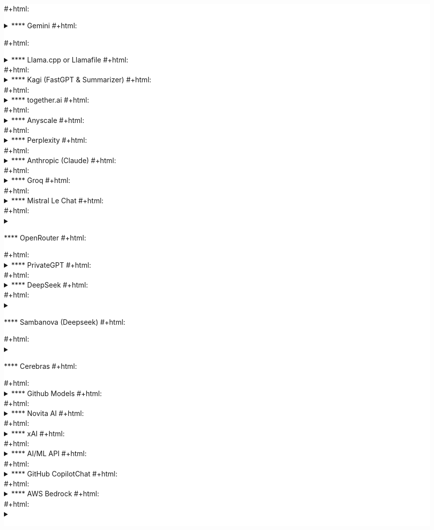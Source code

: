 #+html: <details><summary>
**** Gemini
#+html: </summary></details>

#+html: <details><summary>
**** Llama.cpp or Llamafile
#+html: </summary></details>
#+html: <details><summary>
**** Kagi (FastGPT & Summarizer)
#+html: </summary></details>
#+html: <details><summary>
**** together.ai
#+html: </summary></details>
#+html: <details><summary>
**** Anyscale
#+html: </summary></details>
#+html: <details><summary>
**** Perplexity
#+html: </summary></details>
#+html: <details><summary>
**** Anthropic (Claude)
#+html: </summary></details>
#+html: <details><summary>
**** Groq
#+html: </summary></details>
#+html: <details><summary>
**** Mistral Le Chat
#+html: </summary></details>
#+html: <details><summary>

**** OpenRouter
#+html: </summary></details>
#+html: <details><summary>
**** PrivateGPT
#+html: </summary></details>
#+html: <details><summary>
**** DeepSeek
#+html: </summary></details>
#+html: <details><summary>

**** Sambanova (Deepseek)
#+html: </summary></details>
#+html: <details><summary>

**** Cerebras
#+html: </summary></details>
#+html: <details><summary>
**** Github Models
#+html: </summary></details>
#+html: <details><summary>
**** Novita AI
#+html: </summary></details>
#+html: <details><summary>
**** xAI
#+html: </summary></details>
#+html: <details><summary>
**** AI/ML API
#+html: </summary></details>
#+html: <details><summary>
**** GitHub CopilotChat
#+html: </summary></details>
#+html: <details><summary>
**** AWS Bedrock
#+html: </summary></details>
#+html: <details><summary>